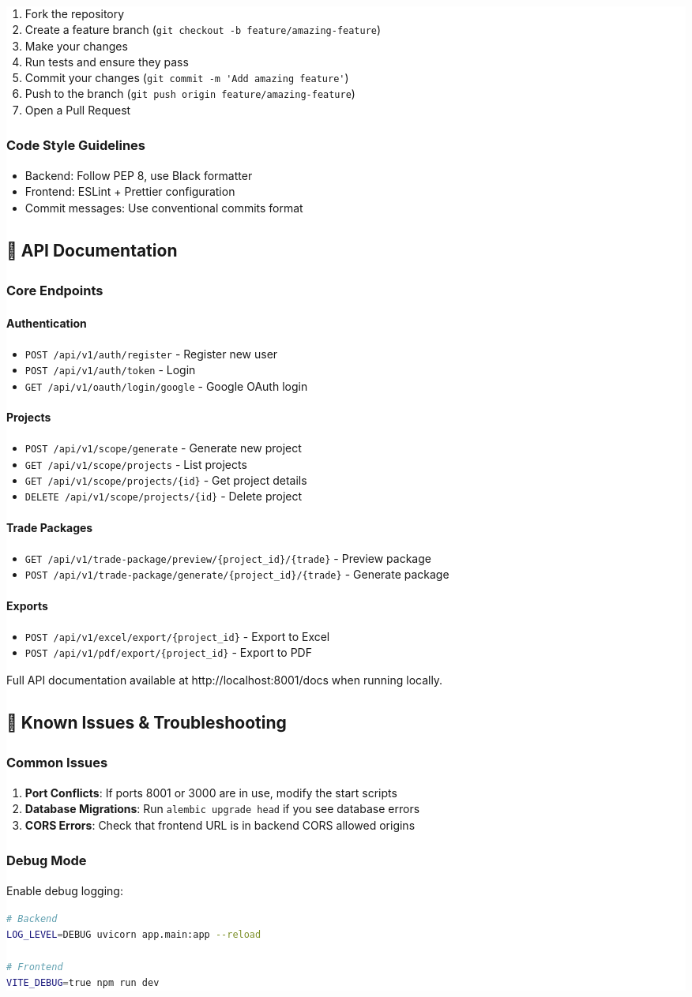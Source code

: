 1. Fork the repository
2. Create a feature branch (`git checkout -b feature/amazing-feature`)
3. Make your changes
4. Run tests and ensure they pass
5. Commit your changes (`git commit -m 'Add amazing feature'`)
6. Push to the branch (`git push origin feature/amazing-feature`)
7. Open a Pull Request

### Code Style Guidelines
- Backend: Follow PEP 8, use Black formatter
- Frontend: ESLint + Prettier configuration
- Commit messages: Use conventional commits format

## 📝 API Documentation

### Core Endpoints

#### Authentication
- `POST /api/v1/auth/register` - Register new user
- `POST /api/v1/auth/token` - Login
- `GET /api/v1/oauth/login/google` - Google OAuth login

#### Projects
- `POST /api/v1/scope/generate` - Generate new project
- `GET /api/v1/scope/projects` - List projects
- `GET /api/v1/scope/projects/{id}` - Get project details
- `DELETE /api/v1/scope/projects/{id}` - Delete project

#### Trade Packages
- `GET /api/v1/trade-package/preview/{project_id}/{trade}` - Preview package
- `POST /api/v1/trade-package/generate/{project_id}/{trade}` - Generate package

#### Exports
- `POST /api/v1/excel/export/{project_id}` - Export to Excel
- `POST /api/v1/pdf/export/{project_id}` - Export to PDF

Full API documentation available at http://localhost:8001/docs when running locally.

## 🐛 Known Issues & Troubleshooting

### Common Issues
1. **Port Conflicts**: If ports 8001 or 3000 are in use, modify the start scripts
2. **Database Migrations**: Run `alembic upgrade head` if you see database errors
3. **CORS Errors**: Check that frontend URL is in backend CORS allowed origins

### Debug Mode
Enable debug logging:
```bash
# Backend
LOG_LEVEL=DEBUG uvicorn app.main:app --reload

# Frontend
VITE_DEBUG=true npm run dev
```
